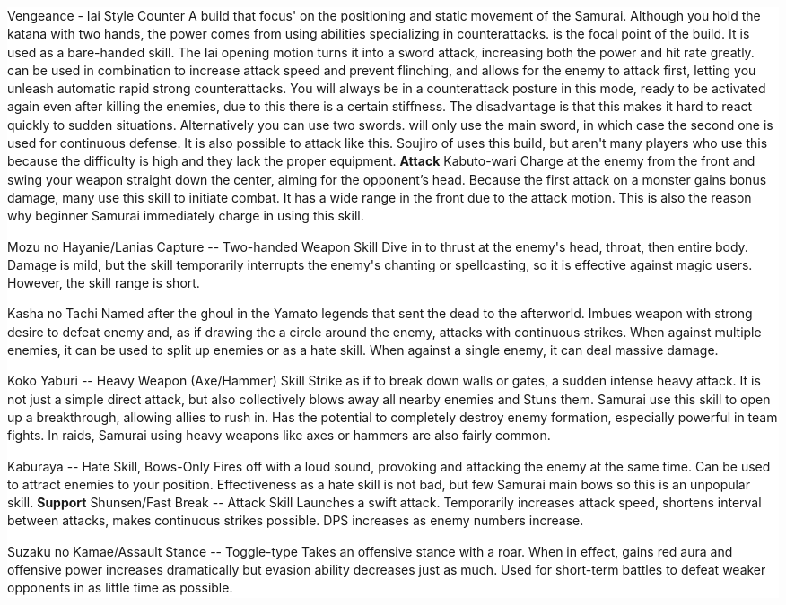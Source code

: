 Vengeance - Iai Style Counter
A build that focus' on the positioning and static movement of the Samurai. Although you hold the katana with two hands, the power comes from using abilities specializing in counterattacks.
<Iai no Kamae> is the focal point of the build. It is used as a bare-handed skill. The Iai opening motion turns it into a sword attack, increasing both the power and hit rate greatly. <Denkosekka> can be used in combination to increase attack speed and prevent flinching, <Go no Sen> and <Kodama Kaeshi> allows for the enemy to attack first, letting you unleash automatic rapid strong counterattacks.
You will always be in a counterattack posture in this mode, ready to be activated again even after killing the enemies, due to this there is a certain stiffness. The disadvantage is that this makes it hard to react quickly to sudden situations.
Alternatively you can use two swords. <Kodama Kaeshi> will only use the main sword, in which case the second one is used for continuous defense. It is also possible to attack like this.
Soujiro of <West Wind Brigade> uses this build, but aren't many players who use this because the difficulty is high and they lack the proper equipment.
**Attack**
Kabuto-wari 
Charge at the enemy from the front and swing your weapon straight down the center, aiming for the opponent’s head. Because the first attack on a monster gains bonus damage, many use this skill to initiate combat. It has a wide range in the front due to the attack motion. This is also the reason why beginner Samurai immediately charge in using this skill.

Mozu no Hayanie/Lanias Capture -- Two-handed Weapon Skill
Dive in to thrust at the enemy's head, throat, then entire body. Damage is mild, but the skill temporarily interrupts the enemy's chanting or spellcasting, so it is effective against magic users. However, the skill range is short.

Kasha no Tachi
Named after the ghoul in the Yamato legends that sent the dead to the afterworld. Imbues weapon with strong desire to defeat enemy and, as if drawing the a circle around the enemy, attacks with continuous strikes. When against multiple enemies, it can be used to split up enemies or as a hate skill. When against a single enemy, it can deal massive damage.

Koko Yaburi -- Heavy Weapon (Axe/Hammer) Skill
Strike as if to break down walls or gates, a sudden intense heavy attack. It is not just a simple direct attack, but also collectively blows away all nearby enemies and Stuns them. Samurai use this skill to open up a breakthrough, allowing allies to rush in. Has the potential to completely destroy enemy formation, especially powerful in team fights. In raids, Samurai using heavy weapons like axes or hammers are also fairly common.

Kaburaya -- Hate Skill, Bows-Only
Fires off with a loud sound, provoking and attacking the enemy at the same time. Can be used to attract enemies to your position. Effectiveness as a hate skill is not bad, but few Samurai main bows so this is an unpopular skill.
**Support**
Shunsen/Fast Break -- Attack Skill
Launches a swift attack. Temporarily increases attack speed, shortens interval between attacks, makes continuous strikes possible. DPS increases as enemy numbers increase.

Suzaku no Kamae/Assault Stance -- Toggle-type
Takes an offensive stance with a roar. When in effect, gains red aura and offensive power increases dramatically but evasion ability decreases just as much. Used for short-term battles to defeat weaker opponents in as little time as possible.
